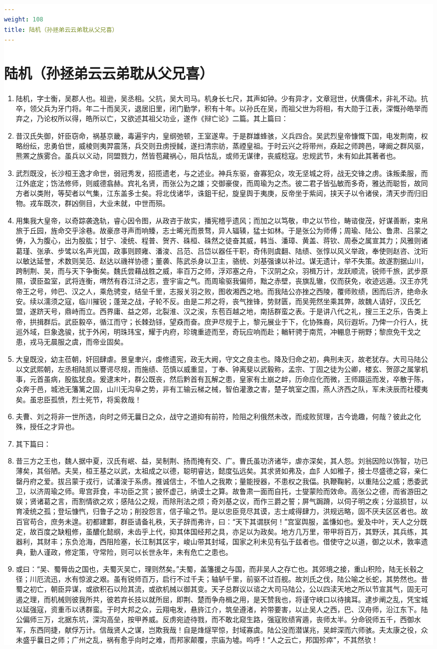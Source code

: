 ```yaml
---
weight: 108
title: 陆机（孙拯弟云云弟耽从父兄喜）
---
```


# 陆机（孙拯弟云云弟耽从父兄喜）

1. <span id="陆机（孙拯弟云云弟耽从父兄喜）-1"></span>
陆机，字士衡，吴郡人也。祖逊，吴丞相。父抗，吴大司马。机身长七尺，其声如钟。少有异才，文章冠世，伏膺儒术，非礼不动。抗卒，领父兵为牙门将。年二十而吴灭，退居旧里，闭门勤学，积有十年。以孙氏在吴，而祖父世为将相，有大勋于江表，深慨孙皓举而弃之，乃论权所以得，皓所以亡，又欲述其祖父功业，遂作《辩亡论》二篇。其上篇曰：

2. <span id="陆机（孙拯弟云云弟耽从父兄喜）-2"></span>
昔汉氏失御，奸臣窃命，祸基京畿，毒遍宇内，皇纲弛顿，王室遂卑。于是群雄蜂骇，义兵四合。吴武烈皇帝慷慨下国，电发荆南，权略纷纭，忠勇伯世，威棱则夷羿震荡，兵交则丑虏授馘，遂扫清宗祊，蒸禋皇祖。于时云兴之将带州，猋起之师跨邑，哮阚之群风驱，熊罴之族雾合。虽兵以义动，同盟戮力，然皆苞藏祸心，阻兵怙乱，或师无谋律，丧威稔寇。忠规武节，未有如此其著者也。

3. <span id="陆机（孙拯弟云云弟耽从父兄喜）-3"></span>
武烈既没，长沙桓王逸才命世，弱冠秀发，招揽遗老，与之述业。神兵东驱，奋寡犯众，攻无坚城之将，战无交锋之虏。诛叛柔服，而江外底定；饬法修师，则威德翕赫。宾礼名贤，而张公为之雄；交御豪俊，而周瑜为之杰。彼二君子皆弘敏而多奇，雅达而聪哲，故同方者以类附，等契者以气集，江东盖多士矣。将北伐诸华，诛鉏干纪，旋皇舆于夷庚，反帝坐于紫闼，挟天子以令诸侯，清天步而归旧物。戎车既次，群凶侧目，大业未就，中世而殒。

4. <span id="陆机（孙拯弟云云弟耽从父兄喜）-4"></span>
用集我大皇帝，以奇踪袭逸轨，睿心因令图，从政咨于故实，播宪稽乎遗风；而加之以笃敬，申之以节俭，畴谘俊茂，好谋善断，束帛旅于丘园，旌命交乎涂巷。故豪彦寻声而响臻，志士晞光而景骛，异人辐辏，猛士如林。于是张公为师傅；周瑜、陆公、鲁肃、吕蒙之俦，入为腹心，出为股肱；甘宁、凌统、程普、贺齐、硃桓、硃然之徒奋其威，韩当、潘璋、黄盖、蒋钦、周泰之属宣其力；风雅则诸葛瑾、张承、步骘以名声光国，政事则顾雍、潘浚、吕范、吕岱以器任干职，奇伟则虞翻、陆绩、张惇以风义举政，奉使则赵咨、沈珩以敏达延誉，术数则吴范、赵达以禨祥协德；董袭、陈武杀身以卫主，骆统、刘基强谏以补过。谋无遗计，举不失策。故遂割据山川，跨制荆、吴，而与天下争衡矣。魏氏尝藉战胜之威，率百万之师，浮邓塞之舟，下汉阴之众，羽楫万计，龙跃顺流，锐师千旅，武步原隰，谟臣盈室，武将连衡，喟然有吞江浒之志，壹宇宙之气。而周瑜驱我偏师，黜之赤壁，丧旗乱辙，仅而获免，收迹远遁。汉王亦凭帝王之号，帅巴、汉之人，乘危骋变，结垒千里，志报关羽之败，图收湘西之地。而我陆公亦挫之西陵，覆师败绩，困而后济，绝命永安。续以濡须之寇，临川摧锐；蓬茏之战，孑轮不反。由是二邦之将，丧气挫锋，势财匮，而吴莞然坐乘其弊，故魏人请好，汉氏乞盟，遂跻天号，鼎峙而立。西界庸、益之郊，北裂淮、汉之涘，东苞百越之地，南括群蛮之表。于是讲八代之礼，搜三王之乐，告类上帝，拱揖群后。武臣毅卒，循江而守；长棘劲铩，望猋而奋。庶尹尽规于上，黎元展业于下，化协殊裔，风衍遐圻。乃俾一介行人，抚巡外域，巨象逸骏，扰于外闲，明珠玮宝，耀于内府，珍瑰重迹而至，奇玩应响而赴；輶轩骋于南荒，冲輣息于朔野；黎庶免干戈之患，戎马无晨服之虞，而帝业固矣。

5. <span id="陆机（孙拯弟云云弟耽从父兄喜）-5"></span>
大皇既没，幼主莅朝，奸回肆虐。景皇聿兴，虔修遗宪，政无大阙，守文之良主也。降及归命之初，典刑未灭，故老犹存。大司马陆公以文武熙朝，左丞相陆凯以謇谔尽规，而施绩、范慎以威重显，丁奉、钟离斐以武毅称，孟宗、丁固之徒为公卿，楼玄、贺邵之属掌机事，元首虽病，股肱犹良。爰逮末叶，群公既丧，然后黔首有瓦解之患，皇家有土崩之衅，历命应化而微，王师蹑运而发，卒散于陈，众奔于邑，城池无籓篱之固，山川无沟阜之势，非有工输云梯之械，智伯灌激之害，楚子筑室之围，燕人济西之队，军未浃辰而社稷夷矣。虽忠臣孤愤，烈士死节，将奚救哉！

6. <span id="陆机（孙拯弟云云弟耽从父兄喜）-6"></span>
夫曹、刘之将非一世所选，向时之师无曩日之众，战守之道抑有前符，险阻之利俄然未改，而成败贸理，古今诡趣，何哉？彼此之化殊，授任之才异也。

7. <span id="陆机（孙拯弟云云弟耽从父兄喜）-7"></span>
其下篇曰：

8. <span id="陆机（孙拯弟云云弟耽从父兄喜）-8"></span>
昔三方之王也，魏人据中夏，汉氏有岷、益，吴制荆、扬而掩有交、广。曹氏虽功济诸华，虐亦深矣，其人怨。刘翁因险以饰智，功已薄矣，其俗陋。夫吴，桓王基之以武，太祖成之以德，聪明睿达，懿度弘远矣。其求贤如弗及，血阝人如稚子，接士尽盛德之容，亲仁罄丹府之爱。拔吕蒙于戎行，试潘浚于系虏。推诚信士，不恤人之我欺；量能授器，不患权之我偪。执鞭鞠躬，以重陆公之威；悉委武卫，以济周瑜之师。卑宫菲食，丰功臣之赏；披怀虚己，纳谟士之算。故鲁肃一面而自托，士燮蒙险而效命。高张公之德，而省游田之娱；贤诸葛之言，而割情欲之欢；感陆公之规，而除刑法之烦；奇刘基之议，而作三爵之誓；屏气跼蹐，以伺子明之疾；分滋损甘，以育凌统之孤；登坛慷忾，归鲁子之功；削投怨言，信子瑜之节。是以忠臣竞尽其谟，志士咸得肆力，洪规远略，固不厌夫区区者也。故百官苟合，庶务未遑。初都建鄴，群臣请备礼秩，天子辞而弗许，曰：“天下其谓朕何！”宫室舆服，盖慊如也。爰及中叶，天人之分既定，故百度之缺粗修，虽醲化懿纲，未齿乎上代，抑其体国经邦之具，亦足以为政矣。地方几万里，带甲将百万，其野沃，其兵练，其器利，其财丰；东负沧海，西阻险塞，长江制其区宇，峻山带其封域，国家之利未见有弘于兹者也。借使守之以道，御之以术，敦率遗典，勤人谨政，修定策，守常险，则可以长世永年，未有危亡之患也。

9. <span id="陆机（孙拯弟云云弟耽从父兄喜）-9"></span>
或曰：“吴、蜀脣齿之国也，夫蜀灭吴亡，理则然矣。”夫蜀，盖籓援之与国，而非吴人之存亡也。其郊境之接，重山积险，陆无长毂之径；川厄流迅，水有惊波之艰。虽有锐师百万，启行不过千夫；轴轳千里，前驱不过百舰。故刘氏之伐，陆公喻之长蛇，其势然也。昔蜀之初亡，朝臣异谋，或欲积石以险其流，或欲机械以御其变。天子总群议以谘之大司马陆公，公以四渎天地之所以节宣其气，固无可遏之理，而机械则彼我所共，彼若弃长技以就所屈，即荆、楚而争舟楫之用，是天赞我也，将谨守峡口以待擒耳。逮步阐之乱，凭宝城以延强寇，资重币以诱群蛮。于时大邦之众，云翔电发，悬旍江介，筑垒遵渚，衿带要害，以止吴人之西，巴、汉舟师，沿江东下。陆公偏师三万，北据东坑，深沟高垒，按甲养威。反虏宛迹待戮，而不敢北窥生路，强寇败绩宵遁，丧师太半。分命锐师五千，西御水军，东西同捷，献俘万计。信哉贤人之谋，岂欺我哉！自是烽燧罕惊，封域寡虞。陆公没而潜谋兆，吴衅深而六师骇。夫太康之役，众未盛乎曩日之师；广州之乱，祸有愈乎向时之难，而邦家颠覆，宗庙为墟。呜呼！“人之云亡，邦国殄瘁”，不其然欤！
